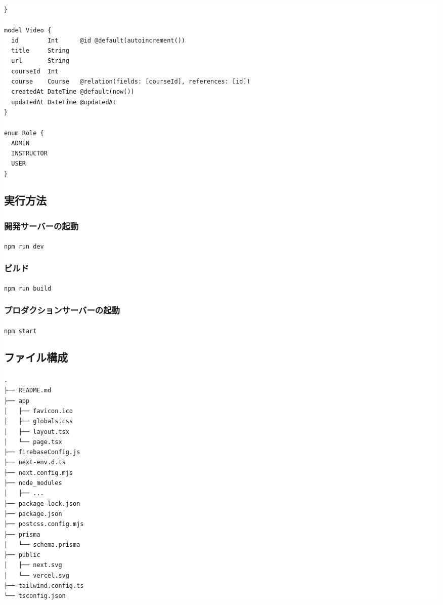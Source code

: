 ```prisma
}

model Video {
  id        Int      @id @default(autoincrement())
  title     String
  url       String
  courseId  Int
  course    Course   @relation(fields: [courseId], references: [id])
  createdAt DateTime @default(now())
  updatedAt DateTime @updatedAt
}

enum Role {
  ADMIN
  INSTRUCTOR
  USER
}
```

## 実行方法
### 開発サーバーの起動
```bash
npm run dev
```

### ビルド
```bash
npm run build
```

### プロダクションサーバーの起動
```bash
npm start
```

## ファイル構成
```
.
├── README.md
├── app
│   ├── favicon.ico
│   ├── globals.css
│   ├── layout.tsx
│   └── page.tsx
├── firebaseConfig.js
├── next-env.d.ts
├── next.config.mjs
├── node_modules
│   ├── ...
├── package-lock.json
├── package.json
├── postcss.config.mjs
├── prisma
│   └── schema.prisma
├── public
│   ├── next.svg
│   └── vercel.svg
├── tailwind.config.ts
└── tsconfig.json
```
